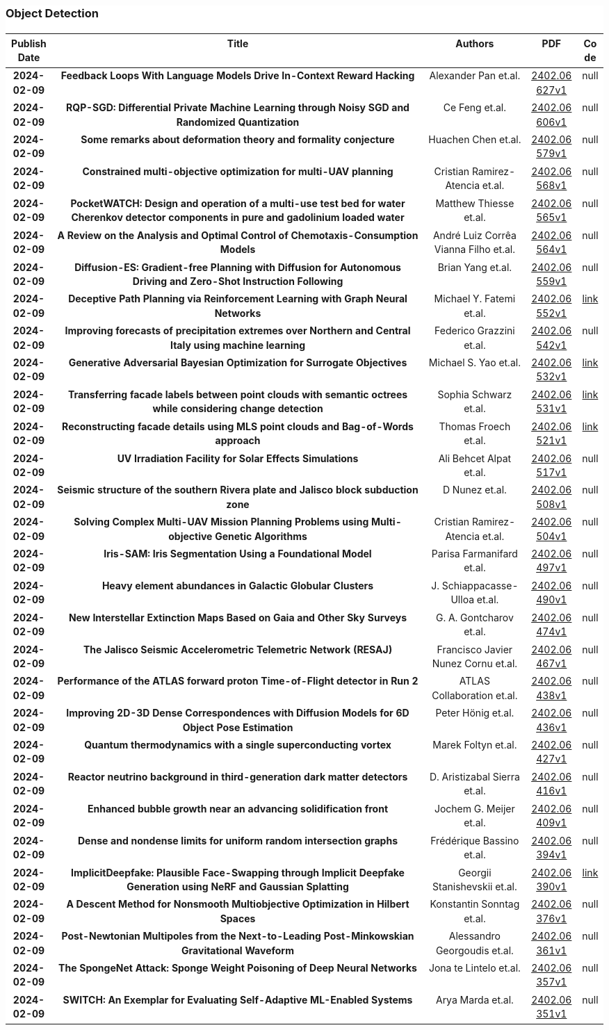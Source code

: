 ### Object Detection
|Publish Date|Title|Authors|PDF|Code|
| :---: | :---: | :---: | :---: | :---: |
|**2024-02-09**|**Feedback Loops With Language Models Drive In-Context Reward Hacking**|Alexander Pan et.al.|[2402.06627v1](http://arxiv.org/abs/2402.06627v1)|null|
|**2024-02-09**|**RQP-SGD: Differential Private Machine Learning through Noisy SGD and Randomized Quantization**|Ce Feng et.al.|[2402.06606v1](http://arxiv.org/abs/2402.06606v1)|null|
|**2024-02-09**|**Some remarks about deformation theory and formality conjecture**|Huachen Chen et.al.|[2402.06579v1](http://arxiv.org/abs/2402.06579v1)|null|
|**2024-02-09**|**Constrained multi-objective optimization for multi-UAV planning**|Cristian Ramirez-Atencia et.al.|[2402.06568v1](http://arxiv.org/abs/2402.06568v1)|null|
|**2024-02-09**|**PocketWATCH: Design and operation of a multi-use test bed for water Cherenkov detector components in pure and gadolinium loaded water**|Matthew Thiesse et.al.|[2402.06565v1](http://arxiv.org/abs/2402.06565v1)|null|
|**2024-02-09**|**A Review on the Analysis and Optimal Control of Chemotaxis-Consumption Models**|André Luiz Corrêa Vianna Filho et.al.|[2402.06564v1](http://arxiv.org/abs/2402.06564v1)|null|
|**2024-02-09**|**Diffusion-ES: Gradient-free Planning with Diffusion for Autonomous Driving and Zero-Shot Instruction Following**|Brian Yang et.al.|[2402.06559v1](http://arxiv.org/abs/2402.06559v1)|null|
|**2024-02-09**|**Deceptive Path Planning via Reinforcement Learning with Graph Neural Networks**|Michael Y. Fatemi et.al.|[2402.06552v1](http://arxiv.org/abs/2402.06552v1)|[link](https://github.com/myfatemi04/rl-deceptive-graph-planning)|
|**2024-02-09**|**Improving forecasts of precipitation extremes over Northern and Central Italy using machine learning**|Federico Grazzini et.al.|[2402.06542v1](http://arxiv.org/abs/2402.06542v1)|null|
|**2024-02-09**|**Generative Adversarial Bayesian Optimization for Surrogate Objectives**|Michael S. Yao et.al.|[2402.06532v1](http://arxiv.org/abs/2402.06532v1)|[link](https://github.com/michael-s-yao/gabo)|
|**2024-02-09**|**Transferring facade labels between point clouds with semantic octrees while considering change detection**|Sophia Schwarz et.al.|[2402.06531v1](http://arxiv.org/abs/2402.06531v1)|[link](https://github.com/schwarzsophia/transferring_urban_labels_between_pointclouds)|
|**2024-02-09**|**Reconstructing facade details using MLS point clouds and Bag-of-Words approach**|Thomas Froech et.al.|[2402.06521v1](http://arxiv.org/abs/2402.06521v1)|[link](https://github.com/thomasfroech/reconstructingfacadedetailsbow)|
|**2024-02-09**|**UV Irradiation Facility for Solar Effects Simulations**|Ali Behcet Alpat et.al.|[2402.06517v1](http://arxiv.org/abs/2402.06517v1)|null|
|**2024-02-09**|**Seismic structure of the southern Rivera plate and Jalisco block subduction zone**|D Nunez et.al.|[2402.06508v1](http://arxiv.org/abs/2402.06508v1)|null|
|**2024-02-09**|**Solving Complex Multi-UAV Mission Planning Problems using Multi-objective Genetic Algorithms**|Cristian Ramirez-Atencia et.al.|[2402.06504v1](http://arxiv.org/abs/2402.06504v1)|null|
|**2024-02-09**|**Iris-SAM: Iris Segmentation Using a Foundational Model**|Parisa Farmanifard et.al.|[2402.06497v1](http://arxiv.org/abs/2402.06497v1)|null|
|**2024-02-09**|**Heavy element abundances in Galactic Globular Clusters**|J. Schiappacasse-Ulloa et.al.|[2402.06490v1](http://arxiv.org/abs/2402.06490v1)|null|
|**2024-02-09**|**New Interstellar Extinction Maps Based on Gaia and Other Sky Surveys**|G. A. Gontcharov et.al.|[2402.06474v1](http://arxiv.org/abs/2402.06474v1)|null|
|**2024-02-09**|**The Jalisco Seismic Accelerometric Telemetric Network (RESAJ)**|Francisco Javier Nunez Cornu et.al.|[2402.06467v1](http://arxiv.org/abs/2402.06467v1)|null|
|**2024-02-09**|**Performance of the ATLAS forward proton Time-of-Flight detector in Run 2**|ATLAS Collaboration et.al.|[2402.06438v1](http://arxiv.org/abs/2402.06438v1)|null|
|**2024-02-09**|**Improving 2D-3D Dense Correspondences with Diffusion Models for 6D Object Pose Estimation**|Peter Hönig et.al.|[2402.06436v1](http://arxiv.org/abs/2402.06436v1)|null|
|**2024-02-09**|**Quantum thermodynamics with a single superconducting vortex**|Marek Foltyn et.al.|[2402.06427v1](http://arxiv.org/abs/2402.06427v1)|null|
|**2024-02-09**|**Reactor neutrino background in third-generation dark matter detectors**|D. Aristizabal Sierra et.al.|[2402.06416v1](http://arxiv.org/abs/2402.06416v1)|null|
|**2024-02-09**|**Enhanced bubble growth near an advancing solidification front**|Jochem G. Meijer et.al.|[2402.06409v1](http://arxiv.org/abs/2402.06409v1)|null|
|**2024-02-09**|**Dense and nondense limits for uniform random intersection graphs**|Frédérique Bassino et.al.|[2402.06394v1](http://arxiv.org/abs/2402.06394v1)|null|
|**2024-02-09**|**ImplicitDeepfake: Plausible Face-Swapping through Implicit Deepfake Generation using NeRF and Gaussian Splatting**|Georgii Stanishevskii et.al.|[2402.06390v1](http://arxiv.org/abs/2402.06390v1)|[link](https://github.com/quereste/implicit-deepfake)|
|**2024-02-09**|**A Descent Method for Nonsmooth Multiobjective Optimization in Hilbert Spaces**|Konstantin Sonntag et.al.|[2402.06376v1](http://arxiv.org/abs/2402.06376v1)|null|
|**2024-02-09**|**Post-Newtonian Multipoles from the Next-to-Leading Post-Minkowskian Gravitational Waveform**|Alessandro Georgoudis et.al.|[2402.06361v1](http://arxiv.org/abs/2402.06361v1)|null|
|**2024-02-09**|**The SpongeNet Attack: Sponge Weight Poisoning of Deep Neural Networks**|Jona te Lintelo et.al.|[2402.06357v1](http://arxiv.org/abs/2402.06357v1)|null|
|**2024-02-09**|**SWITCH: An Exemplar for Evaluating Self-Adaptive ML-Enabled Systems**|Arya Marda et.al.|[2402.06351v1](http://arxiv.org/abs/2402.06351v1)|null|
